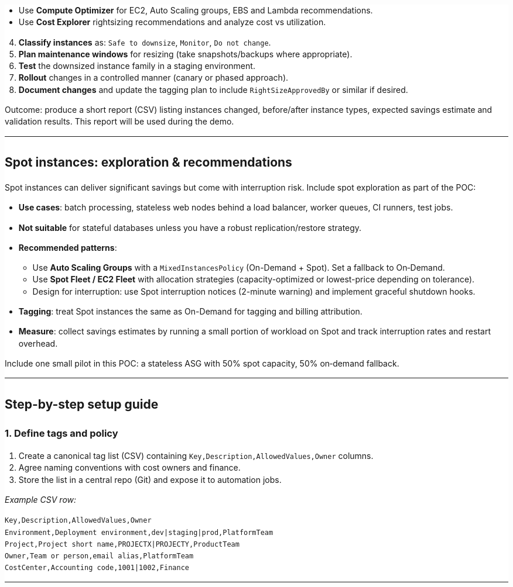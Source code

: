    * Use **Compute Optimizer** for EC2, Auto Scaling groups, EBS and Lambda recommendations.
   * Use **Cost Explorer** rightsizing recommendations and analyze cost vs utilization.
4. **Classify instances** as: `Safe to downsize`, `Monitor`, `Do not change`.
5. **Plan maintenance windows** for resizing (take snapshots/backups where appropriate).
6. **Test** the downsized instance family in a staging environment.
7. **Rollout** changes in a controlled manner (canary or phased approach).
8. **Document changes** and update the tagging plan to include `RightSizeApprovedBy` or similar if desired.

Outcome: produce a short report (CSV) listing instances changed, before/after instance types, expected savings estimate and validation results. This report will be used during the demo.

---

## Spot instances: exploration & recommendations

Spot instances can deliver significant savings but come with interruption risk. Include spot exploration as part of the POC:

* **Use cases**: batch processing, stateless web nodes behind a load balancer, worker queues, CI runners, test jobs.
* **Not suitable** for stateful databases unless you have a robust replication/restore strategy.
* **Recommended patterns**:

  * Use **Auto Scaling Groups** with a `MixedInstancesPolicy` (On-Demand + Spot). Set a fallback to On‑Demand.
  * Use **Spot Fleet / EC2 Fleet** with allocation strategies (capacity-optimized or lowest-price depending on tolerance).
  * Design for interruption: use Spot interruption notices (2-minute warning) and implement graceful shutdown hooks.
* **Tagging**: treat Spot instances the same as On-Demand for tagging and billing attribution.
* **Measure**: collect savings estimates by running a small portion of workload on Spot and track interruption rates and restart overhead.

Include one small pilot in this POC: a stateless ASG with 50% spot capacity, 50% on‑demand fallback.

---

## Step-by-step setup guide

### 1. Define tags and policy

1. Create a canonical tag list (CSV) containing `Key,Description,AllowedValues,Owner` columns.
2. Agree naming conventions with cost owners and finance.
3. Store the list in a central repo (Git) and expose it to automation jobs.

*Example CSV row:*

```
Key,Description,AllowedValues,Owner
Environment,Deployment environment,dev|staging|prod,PlatformTeam
Project,Project short name,PROJECTX|PROJECTY,ProductTeam
Owner,Team or person,email alias,PlatformTeam
CostCenter,Accounting code,1001|1002,Finance
```

---